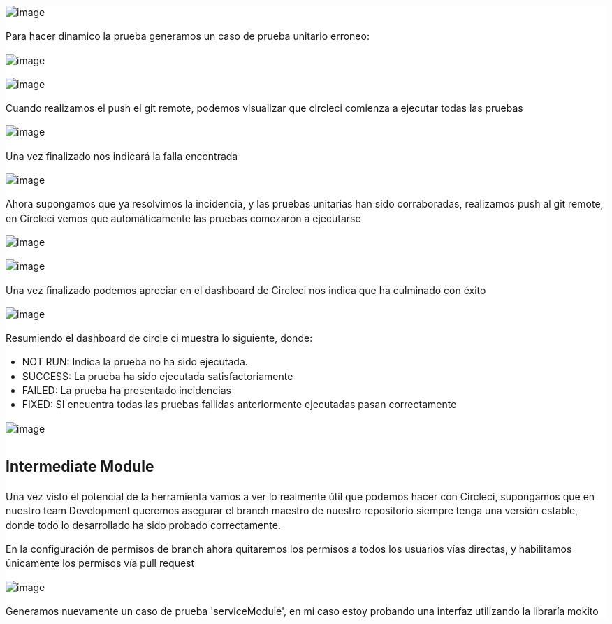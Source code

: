 ![image](snapshot/B.png#center)

Para hacer dinamico la prueba generamos un caso de prueba unitario erroneo:

![image](snapshot/AS.png#center)

![image](snapshot/AT.png#center)

Cuando realizamos el push el git remote, podemos visualizar que circleci comienza a ejecutar todas las pruebas 

![image](snapshot/AU.png#center)

Una vez finalizado nos indicará la falla encontrada

![image](snapshot/AW.png#center)

Ahora supongamos que ya resolvimos la incidencia, y las pruebas unitarias han sido corraboradas, realizamos push al git remote, en Circleci vemos que automáticamente las pruebas comezarón a ejecutarse

![image](snapshot/AV.png#center)

![image](snapshot/AX.png#center)

Una vez finalizado podemos apreciar en el dashboard de Circleci nos indica que ha culminado con éxito

![image](snapshot/AY.png#center)

Resumiendo el dashboard de circle ci muestra lo siguiente, donde:

* NOT RUN: Indica la prueba no ha sido ejecutada.
* SUCCESS: La prueba ha sido ejecutada satisfactoriamente
* FAILED: La prueba ha presentado incidencias
* FIXED: SI encuentra todas las pruebas fallidas anteriormente ejecutadas pasan correctamente

![image](snapshot/AZ.png#center)

## Intermediate Module

Una vez visto el potencial de la herramienta vamos a ver lo realmente útil que podemos hacer con Circleci, supongamos que en nuestro team Development queremos asegurar el branch maestro de nuestro repositorio siempre tenga una versión estable, donde todo lo desarrollado ha sido probado correctamente.

En la configuración de permisos de branch ahora quitaremos los permisos a todos los usuarios vías directas, y habilitamos únicamente los permisos vía pull request

![image](snapshot/C.png#center)

Generamos nuevamente un caso  de prueba 'serviceModule', en mi caso estoy probando una interfaz utilizando la libraría mokito 
